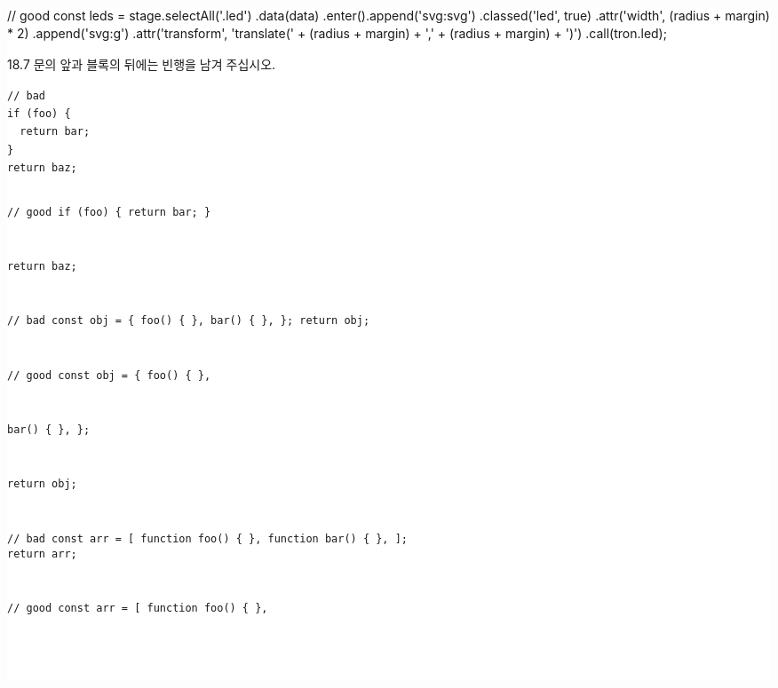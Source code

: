 // good
const leds = stage.selectAll('.led')
    .data(data)
  .enter().append('svg:svg')
    .classed('led', true)
    .attr('width', (radius + margin) * 2)
  .append('svg:g')
    .attr('transform', 'translate(' + (radius + margin) + ',' + (radius + margin) + ')')
    .call(tron.led);</code></pre>
<p>18.7 문의 앞과 블록의 뒤에는 빈행을 남겨 주십시오.</p>
<pre><code class="language-js">// bad
if (foo) {
  return bar;
}
return baz;

// good
if (foo) {
  return bar;
}

return baz;

// bad
const obj = {
  foo() {
  },
  bar() {
  },
};
return obj;

// good
const obj = {
  foo() {
  },

  bar() {
  },
};

return obj;

// bad
const arr = [
  function foo() {
  },
  function bar() {
  },
];
return arr;

// good
const arr = [
  function foo() {
  },
